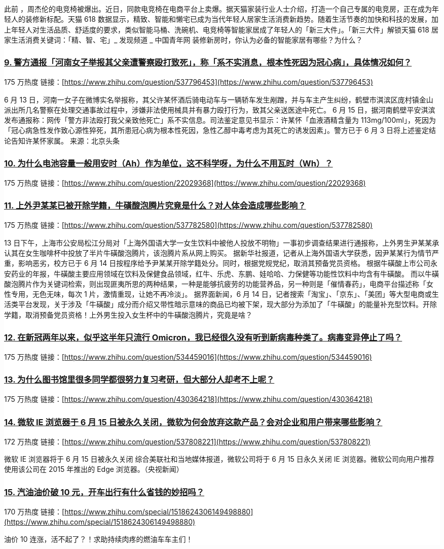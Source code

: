 此前 ，周杰伦的电竞椅被爆出。近日，同款电竞椅在电商平台上卖爆。据天猫家装行业人士介绍，打造一个自己专属的电竞房，正在成为年轻人的装修新标配。天猫 618 数据显示，精致、智能和懒宅已成为当代年轻人居家生活消费新趋势。随着生活节奏的加快和科技的发展，加上年轻人对生活品质、舒适度的要求，类似智能马桶、洗碗机、电竞椅等智能家居成了年轻人的「新三大件」。「新三大件」解锁天猫 618 居家生活消费关键词：「精、智、宅」_ 发现频道 _ 中国青年网 装修新房时，你认为必备的智能家居有哪些？为什么？

### [9. 警方通报「河南女子举报其父亲遭警察殴打致死」，称「系不实消息，根本性死因为冠心病」，具体情况如何？](https://www.zhihu.com/question/537796453)
175 万热度 链接：[https://www.zhihu.com/question/537796453](https://www.zhihu.com/question/537796453)

6 月 13 日，河南一女子在微博实名举报称，其父许某怀酒后骑电动车与一辆轿车发生剐蹭，并与车主产生纠纷，鹤壁市淇滨区庞村镇金山派出所几名警察在处理交通事故过程中，涉嫌非法使用械具并有暴力殴打行为，致其父亲送医途中死亡。 6 月 15 日，据河南鹤壁平安淇滨发布通报称：网传「警方非法殴打我父亲致他死亡」系不实信息。司法鉴定意见书显示：许某怀「血液酒精含量为 113mg/100ml」，死因为「冠心病急性发作致心源性猝死，其所患冠心病为根本性死因，急性乙醇中毒考虑为其死亡的诱发因素」。警方已于 6 月 3 日将上述鉴定结论告知许某怀家属。 来源：北京头条

### [10. 为什么电池容量一般用安时（Ah）作为单位，这不科学呀，为什么不用瓦时（Wh）？](https://www.zhihu.com/question/22029368)
175 万热度 链接：[https://www.zhihu.com/question/22029368](https://www.zhihu.com/question/22029368)



### [11. 上外尹某某已被开除学籍，牛磺酸泡腾片究竟是什么？对人体会造成哪些影响？](https://www.zhihu.com/question/537782580)
175 万热度 链接：[https://www.zhihu.com/question/537782580](https://www.zhihu.com/question/537782580)

13 日下午，上海市公安局松江分局对「上海外国语大学一女生饮料中被他人投放不明物」一事初步调查结果进行通报称，上外男生尹某某承认其在女生咖啡杯中投放了半片牛磺酸泡腾片，该泡腾片系从网上购买。 据新华社报道，记者从上海外国语大学获悉，因尹某某行为情节严重，影响恶劣，校方已于 6 月 14 日按程序给予尹某某开除学籍处分。同时，根据党规党纪，取消其预备党员资格。 根据牛磺酸上市公司永安药业的年报，牛磺酸主要应用领域在饮料及保健食品领域，红牛、乐虎、东鹏、娃哈哈、力保健等功能性饮料中均含有牛磺酸。 而以牛磺酸泡腾片作为关键词检索，则出现匪夷所思的两种结果，一种是能够抗疲劳的功能营养品，另一种则是「催情春药」，电商平台描述称「女性专用，无色无味，每次 1 片，激情重现，让她不再冷淡」。 据界面新闻，6 月 14 日，记者搜索「淘宝」、「京东」、「美团」等大型电商或生活类平台发现，关于涉及「牛磺酸」成分而介绍又带性暗示意味的商品已均被下架，现大部分为添加了「牛磺酸」的能量补充型饮料。开除学籍，取消预备党员资格！上外男生投入女生杯中的牛磺酸泡腾片，究竟是啥？

### [12. 在新冠两年以来，似乎这半年只流行 Omicron，我已经很久没有听到新病毒种类了。病毒变异停止了吗？](https://www.zhihu.com/question/534459016)
175 万热度 链接：[https://www.zhihu.com/question/534459016](https://www.zhihu.com/question/534459016)



### [13. 为什么图书馆里很多同学都很努力复习考研，但大部分人却考不上呢？](https://www.zhihu.com/question/430364218)
175 万热度 链接：[https://www.zhihu.com/question/430364218](https://www.zhihu.com/question/430364218)



### [14. 微软 IE 浏览器于 6 月 15 日被永久关闭，微软为何会放弃这款产品？会对企业和用户带来哪些影响？](https://www.zhihu.com/question/537808221)
172 万热度 链接：[https://www.zhihu.com/question/537808221](https://www.zhihu.com/question/537808221)

微软 IE 浏览器将于 6 月 15 日被永久关闭 综合美联社和当地媒体报道，微软公司将于 6 月 15 日永久关闭 IE 浏览器。微软公司向用户推荐使用该公司在 2015 年推出的 Edge 浏览器。（央视新闻）

### [15. 汽油油价破 10 元，开车出行有什么省钱的妙招吗？](https://www.zhihu.com/special/1518624306149498880)
170 万热度 链接：[https://www.zhihu.com/special/1518624306149498880](https://www.zhihu.com/special/1518624306149498880)

油价 10 连涨，活不起了？！求助持续肉疼的燃油车车主们！
